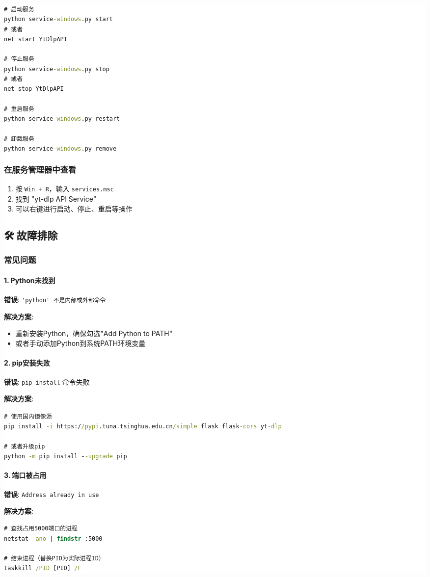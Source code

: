 ```cmd
# 启动服务
python service-windows.py start
# 或者
net start YtDlpAPI

# 停止服务
python service-windows.py stop
# 或者
net stop YtDlpAPI

# 重启服务
python service-windows.py restart

# 卸载服务
python service-windows.py remove
```

### 在服务管理器中查看

1. 按 `Win + R`，输入 `services.msc`
2. 找到 "yt-dlp API Service"
3. 可以右键进行启动、停止、重启等操作

## 🛠️ 故障排除

### 常见问题

#### 1. Python未找到
**错误**: `'python' 不是内部或外部命令`

**解决方案**:
- 重新安装Python，确保勾选"Add Python to PATH"
- 或者手动添加Python到系统PATH环境变量

#### 2. pip安装失败
**错误**: `pip install` 命令失败

**解决方案**:
```cmd
# 使用国内镜像源
pip install -i https://pypi.tuna.tsinghua.edu.cn/simple flask flask-cors yt-dlp

# 或者升级pip
python -m pip install --upgrade pip
```

#### 3. 端口被占用
**错误**: `Address already in use`

**解决方案**:
```cmd
# 查找占用5000端口的进程
netstat -ano | findstr :5000

# 结束进程（替换PID为实际进程ID）
taskkill /PID [PID] /F
```
